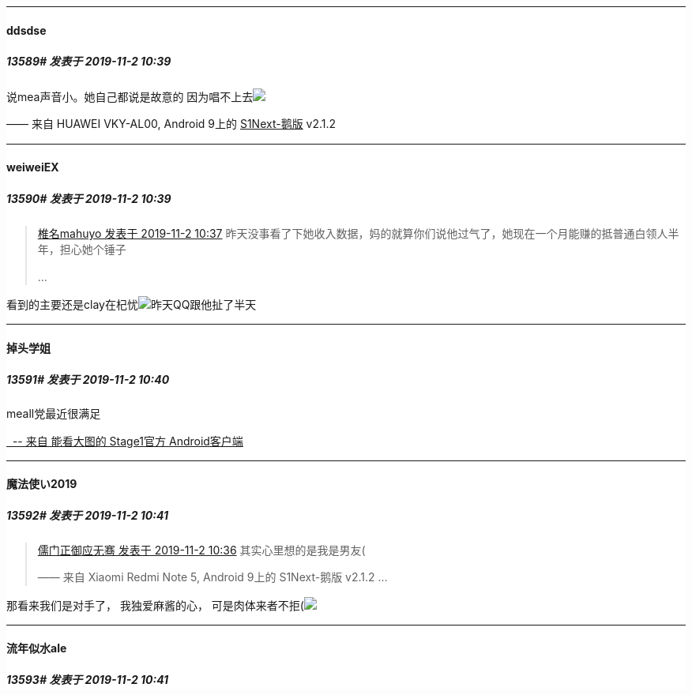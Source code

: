 
-----

####  ddsdse  
##### 13589#       发表于 2019-11-2 10:39


说mea声音小。她自己都说是故意的 因为唱不上去<img src="https://static.saraba1st.com/image/smiley/face2017/037.png" referrerpolicy="no-referrer">

—— 来自 HUAWEI VKY-AL00, Android 9上的 [S1Next-鹅版](https://github.com/ykrank/S1-Next/releases) v2.1.2


-----

####  weiweiEX  
##### 13590#       发表于 2019-11-2 10:39


<blockquote><a href="httphttps://bbs.saraba1st.com/2b/forum.php?mod=redirect&amp;goto=findpost&amp;pid=45382188&amp;ptid=1856302" target="_blank">椎名mahuyo 发表于 2019-11-2 10:37</a>
昨天没事看了下她收入数据，妈的就算你们说他过气了，她现在一个月能赚的抵普通白领人半年，担心她个锤子

 ...</blockquote>
看到的主要还是clay在杞忧<img src="https://static.saraba1st.com/image/smiley/face2017/068.png" referrerpolicy="no-referrer">昨天QQ跟他扯了半天


-----

####  掉头学姐  
##### 13591#       发表于 2019-11-2 10:40


meall党最近很满足

[  -- 来自 能看大图的 Stage1官方 Android客户端](https://www.coolapk.com/apk/140634)


-----

####  魔法使い2019  
##### 13592#       发表于 2019-11-2 10:41


<blockquote><a href="httphttps://bbs.saraba1st.com/2b/forum.php?mod=redirect&amp;goto=findpost&amp;pid=45382175&amp;ptid=1856302" target="_blank">儒门正御应无骞 发表于 2019-11-2 10:36</a>
其实心里想的是我是男友(

—— 来自 Xiaomi Redmi Note 5, Android 9上的 S1Next-鹅版 v2.1.2 ...</blockquote>
那看来我们是对手了， 我独爱麻酱的心， 可是肉体来者不拒(<img src="https://static.saraba1st.com/image/smiley/face2017/018.png" referrerpolicy="no-referrer">


-----

####  流年似水ale  
##### 13593#       发表于 2019-11-2 10:41

